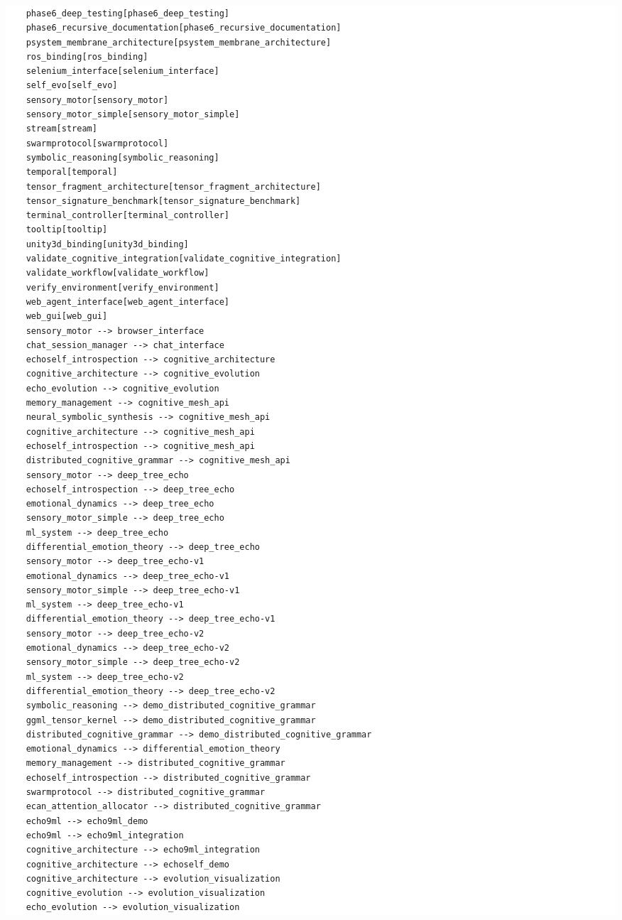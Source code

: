 ```mermaid
    phase6_deep_testing[phase6_deep_testing]
    phase6_recursive_documentation[phase6_recursive_documentation]
    psystem_membrane_architecture[psystem_membrane_architecture]
    ros_binding[ros_binding]
    selenium_interface[selenium_interface]
    self_evo[self_evo]
    sensory_motor[sensory_motor]
    sensory_motor_simple[sensory_motor_simple]
    stream[stream]
    swarmprotocol[swarmprotocol]
    symbolic_reasoning[symbolic_reasoning]
    temporal[temporal]
    tensor_fragment_architecture[tensor_fragment_architecture]
    tensor_signature_benchmark[tensor_signature_benchmark]
    terminal_controller[terminal_controller]
    tooltip[tooltip]
    unity3d_binding[unity3d_binding]
    validate_cognitive_integration[validate_cognitive_integration]
    validate_workflow[validate_workflow]
    verify_environment[verify_environment]
    web_agent_interface[web_agent_interface]
    web_gui[web_gui]
    sensory_motor --> browser_interface
    chat_session_manager --> chat_interface
    echoself_introspection --> cognitive_architecture
    cognitive_architecture --> cognitive_evolution
    echo_evolution --> cognitive_evolution
    memory_management --> cognitive_mesh_api
    neural_symbolic_synthesis --> cognitive_mesh_api
    cognitive_architecture --> cognitive_mesh_api
    echoself_introspection --> cognitive_mesh_api
    distributed_cognitive_grammar --> cognitive_mesh_api
    sensory_motor --> deep_tree_echo
    echoself_introspection --> deep_tree_echo
    emotional_dynamics --> deep_tree_echo
    sensory_motor_simple --> deep_tree_echo
    ml_system --> deep_tree_echo
    differential_emotion_theory --> deep_tree_echo
    sensory_motor --> deep_tree_echo-v1
    emotional_dynamics --> deep_tree_echo-v1
    sensory_motor_simple --> deep_tree_echo-v1
    ml_system --> deep_tree_echo-v1
    differential_emotion_theory --> deep_tree_echo-v1
    sensory_motor --> deep_tree_echo-v2
    emotional_dynamics --> deep_tree_echo-v2
    sensory_motor_simple --> deep_tree_echo-v2
    ml_system --> deep_tree_echo-v2
    differential_emotion_theory --> deep_tree_echo-v2
    symbolic_reasoning --> demo_distributed_cognitive_grammar
    ggml_tensor_kernel --> demo_distributed_cognitive_grammar
    distributed_cognitive_grammar --> demo_distributed_cognitive_grammar
    emotional_dynamics --> differential_emotion_theory
    memory_management --> distributed_cognitive_grammar
    echoself_introspection --> distributed_cognitive_grammar
    swarmprotocol --> distributed_cognitive_grammar
    ecan_attention_allocator --> distributed_cognitive_grammar
    echo9ml --> echo9ml_demo
    echo9ml --> echo9ml_integration
    cognitive_architecture --> echo9ml_integration
    cognitive_architecture --> echoself_demo
    cognitive_architecture --> evolution_visualization
    cognitive_evolution --> evolution_visualization
    echo_evolution --> evolution_visualization
```